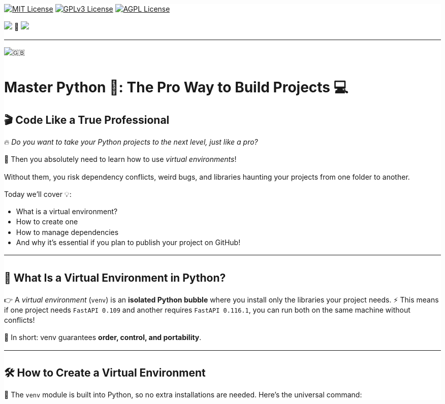 [![MIT License](https://img.shields.io/badge/License-MIT-green.svg)](https://choosealicense.com/licenses/mit/)
[![GPLv3 License](https://img.shields.io/badge/License-GPL%20v3-yellow.svg)](https://opensource.org/licenses/)
[![AGPL License](https://img.shields.io/badge/license-AGPL-blue.svg)](http://www.gnu.org/licenses/agpl-3.0)

<a name="TOP"></a>

<a href="#IT"><img style="height:25px" src="https://em-content.zobj.net/thumbs/60/whatsapp/352/flag-italy_1f1ee-1f1f9.png" /></a>
🤍
<a href="#EN"><img style="height:25px" src="https://em-content.zobj.net/thumbs/60/whatsapp/352/flag-united-kingdom_1f1ec-1f1e7.png" /></a>

<hr />


![🇬🇧](https://em-content.zobj.net/thumbs/60/whatsapp/352/flag-united-kingdom_1f1ec-1f1e7.png) <a name="EN"></A>


# Master Python 🐍: The Pro Way to Build Projects 💻

## 🎬 **Code Like a True Professional**

🔥 *Do you want to take your Python projects to the next level, just like a pro?*

🚀 Then you absolutely need to learn how to use *virtual environments*!

Without them, you risk dependency conflicts, weird bugs, and libraries haunting your projects from one folder to another.

Today we’ll cover 💡:

* What is a virtual environment?
* How to create one
* How to manage dependencies
* And why it’s essential if you plan to publish your project on GitHub!

---

## 🐍 **What Is a Virtual Environment in Python?**

👉 A *virtual environment* (`venv`) is an **isolated Python bubble** where you install only the libraries your project needs.
⚡ This means if one project needs `FastAPI 0.109` and another requires `FastAPI 0.116.1`, you can run both on the same machine without conflicts!

🎯 In short: venv guarantees **order, control, and portability**.

---

## 🛠️ **How to Create a Virtual Environment**

📌 The `venv` module is built into Python, so no extra installations are needed.
Here’s the universal command:
